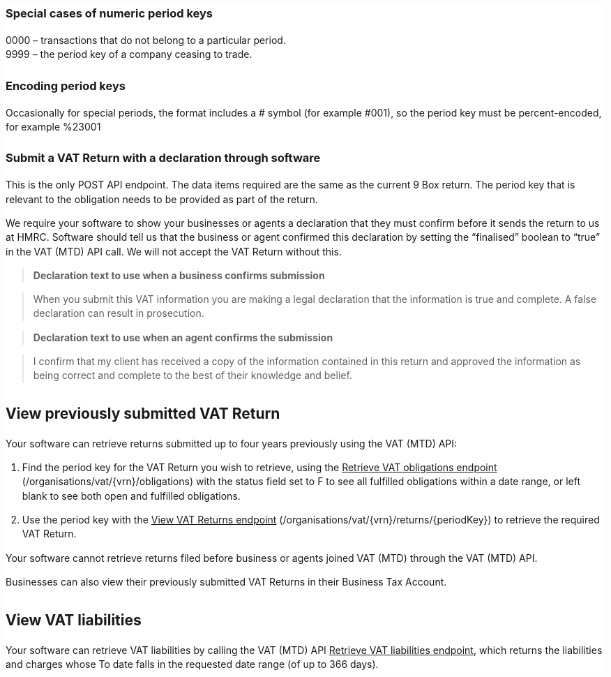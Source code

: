 ### Special cases of numeric period keys

0000 – transactions that do not belong to a particular period.</br>
9999 – the period key of a company ceasing to trade.
 
### Encoding period keys

Occasionally for special periods, the format includes a # symbol (for example #001), so the period key must be percent-encoded, for example %23001


### Submit a VAT Return with a declaration through software

This is the only POST API endpoint. The data items required are the same as the current 9 Box return. The period key that is relevant to the obligation needs to be provided as part of the return.

We require your software to show your businesses or agents a declaration that they must confirm before it sends the return to us at HMRC. Software should tell us that the business or agent confirmed this declaration by setting the “finalised” boolean to “true” in the VAT (MTD) API call. We will not accept the VAT Return without this.

 > **Declaration text to use when a business confirms submission**

 > When you submit this VAT information you are making a legal declaration that the information is true and complete. A false declaration can result in prosecution.

 > **Declaration text to use when an agent confirms the submission**

 > I confirm that my client has received a copy of the information contained in this return and approved the information as being correct and complete to the best of their knowledge and belief.

## View previously submitted VAT Return


Your software can retrieve returns submitted up to four years previously using the VAT (MTD) API:

1. Find the period key for the VAT Return you wish to retrieve, using the [Retrieve VAT obligations endpoint](https://developer.service.hmrc.gov.uk/api-documentation/docs/api/service/vat-api/1.0#_retrieve-vat-obligations_get_accordion) (/organisations/vat/{vrn}/obligations) with the status field set to F to see all fulfilled obligations within a date range, or left blank to see both open and fulfilled obligations.

2. Use the period key with the [View VAT Returns endpoint](https://developer.service.hmrc.gov.uk/api-documentation/docs/api/service/vat-api/1.0#_view-vat-return_get_accordion)  (/organisations/vat/{vrn}/returns/{periodKey}) to retrieve the required VAT Return.

Your software cannot retrieve returns filed before business or agents joined VAT (MTD) through the VAT (MTD) API.

Businesses can also view their previously submitted VAT Returns in their Business Tax Account.


## View VAT liabilities


Your software can retrieve VAT liabilities by calling the VAT (MTD) API [Retrieve VAT liabilities endpoint](https://developer.service.hmrc.gov.uk/api-documentation/docs/api/service/vat-api/1.0#_retrieve-vat-liabilities_get_accordion), which returns the liabilities and charges whose To date falls in the requested date range (of up to 366 days).
